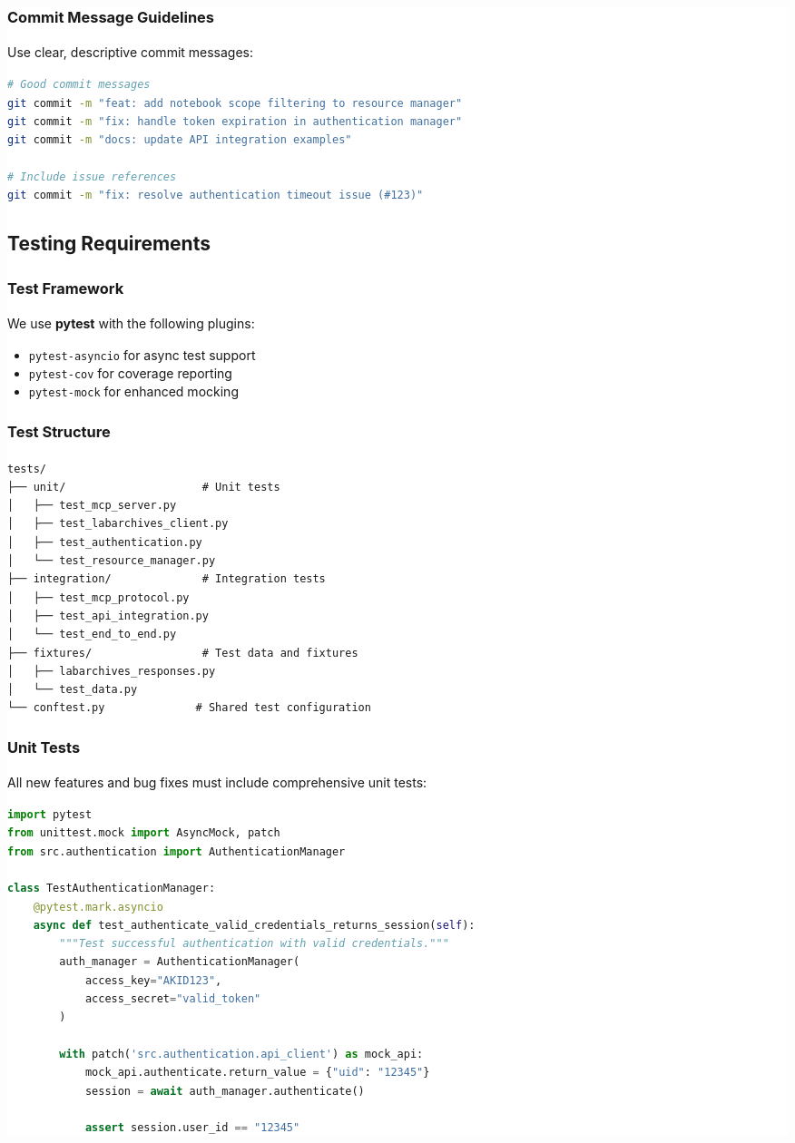 ### Commit Message Guidelines

Use clear, descriptive commit messages:

```bash
# Good commit messages
git commit -m "feat: add notebook scope filtering to resource manager"
git commit -m "fix: handle token expiration in authentication manager"
git commit -m "docs: update API integration examples"

# Include issue references
git commit -m "fix: resolve authentication timeout issue (#123)"
```

## Testing Requirements

### Test Framework

We use **pytest** with the following plugins:
- `pytest-asyncio` for async test support
- `pytest-cov` for coverage reporting
- `pytest-mock` for enhanced mocking

### Test Structure

```
tests/
├── unit/                     # Unit tests
│   ├── test_mcp_server.py
│   ├── test_labarchives_client.py
│   ├── test_authentication.py
│   └── test_resource_manager.py
├── integration/              # Integration tests
│   ├── test_mcp_protocol.py
│   ├── test_api_integration.py
│   └── test_end_to_end.py
├── fixtures/                 # Test data and fixtures
│   ├── labarchives_responses.py
│   └── test_data.py
└── conftest.py              # Shared test configuration
```

### Unit Tests

All new features and bug fixes must include comprehensive unit tests:

```python
import pytest
from unittest.mock import AsyncMock, patch
from src.authentication import AuthenticationManager

class TestAuthenticationManager:
    @pytest.mark.asyncio
    async def test_authenticate_valid_credentials_returns_session(self):
        """Test successful authentication with valid credentials."""
        auth_manager = AuthenticationManager(
            access_key="AKID123",
            access_secret="valid_token"
        )
        
        with patch('src.authentication.api_client') as mock_api:
            mock_api.authenticate.return_value = {"uid": "12345"}
            session = await auth_manager.authenticate()
            
            assert session.user_id == "12345"
```